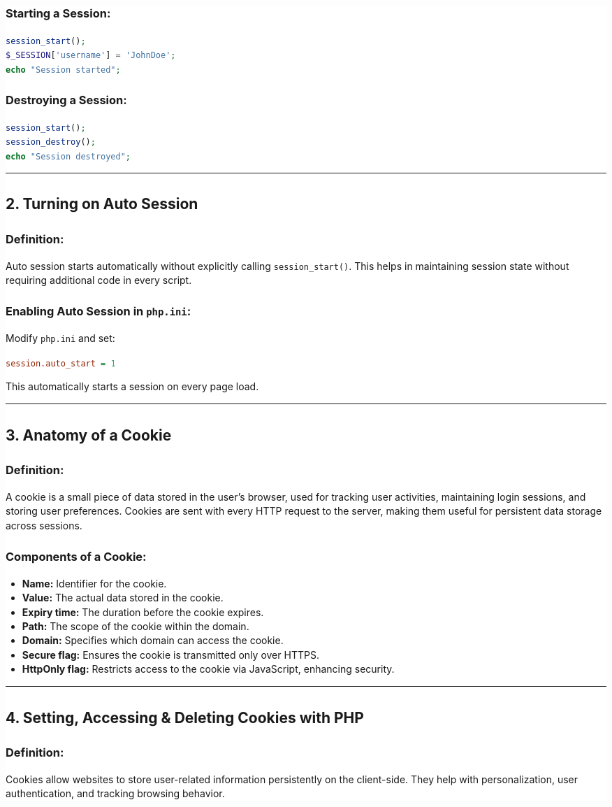 ### **Starting a Session:**
```php
session_start();
$_SESSION['username'] = 'JohnDoe';
echo "Session started";
```

### **Destroying a Session:**
```php
session_start();
session_destroy();
echo "Session destroyed";
```

---
## 2. **Turning on Auto Session**
### **Definition:**
Auto session starts automatically without explicitly calling `session_start()`. This helps in maintaining session state without requiring additional code in every script.

### **Enabling Auto Session in `php.ini`:**
Modify `php.ini` and set:
```ini
session.auto_start = 1
```
This automatically starts a session on every page load.

---
## 3. **Anatomy of a Cookie**
### **Definition:**
A cookie is a small piece of data stored in the user’s browser, used for tracking user activities, maintaining login sessions, and storing user preferences. Cookies are sent with every HTTP request to the server, making them useful for persistent data storage across sessions.

### **Components of a Cookie:**
- **Name:** Identifier for the cookie.
- **Value:** The actual data stored in the cookie.
- **Expiry time:** The duration before the cookie expires.
- **Path:** The scope of the cookie within the domain.
- **Domain:** Specifies which domain can access the cookie.
- **Secure flag:** Ensures the cookie is transmitted only over HTTPS.
- **HttpOnly flag:** Restricts access to the cookie via JavaScript, enhancing security.

---
## 4. **Setting, Accessing & Deleting Cookies with PHP**
### **Definition:**
Cookies allow websites to store user-related information persistently on the client-side. They help with personalization, user authentication, and tracking browsing behavior.
